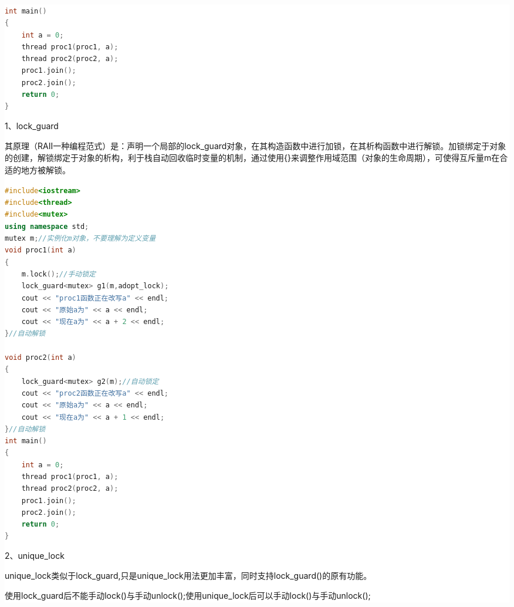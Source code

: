 ```c++
int main()
{
    int a = 0;
    thread proc1(proc1, a);
    thread proc2(proc2, a);
    proc1.join();
    proc2.join();
    return 0;
}
```

1、lock_guard

其原理（RAII一种编程范式）是：声明一个局部的lock_guard对象，在其构造函数中进行加锁，在其析构函数中进行解锁。加锁绑定于对象的创建，解锁绑定于对象的析构，利于栈自动回收临时变量的机制，通过使用{}来调整作用域范围（对象的生命周期），可使得互斥量m在合适的地方被解锁。

```c++
#include<iostream>
#include<thread>
#include<mutex>
using namespace std;
mutex m;//实例化m对象，不要理解为定义变量
void proc1(int a)
{
    m.lock();//手动锁定
    lock_guard<mutex> g1(m,adopt_lock);
    cout << "proc1函数正在改写a" << endl;
    cout << "原始a为" << a << endl;
    cout << "现在a为" << a + 2 << endl;
}//自动解锁
 
void proc2(int a)
{
    lock_guard<mutex> g2(m);//自动锁定
    cout << "proc2函数正在改写a" << endl;
    cout << "原始a为" << a << endl;
    cout << "现在a为" << a + 1 << endl;
}//自动解锁
int main()
{
    int a = 0;
    thread proc1(proc1, a);
    thread proc2(proc2, a);
    proc1.join();
    proc2.join();
    return 0;
}
```

2、unique_lock

unique_lock类似于lock_guard,只是unique_lock用法更加丰富，同时支持lock_guard()的原有功能。

使用lock_guard后不能手动lock()与手动unlock();使用unique_lock后可以手动lock()与手动unlock();
